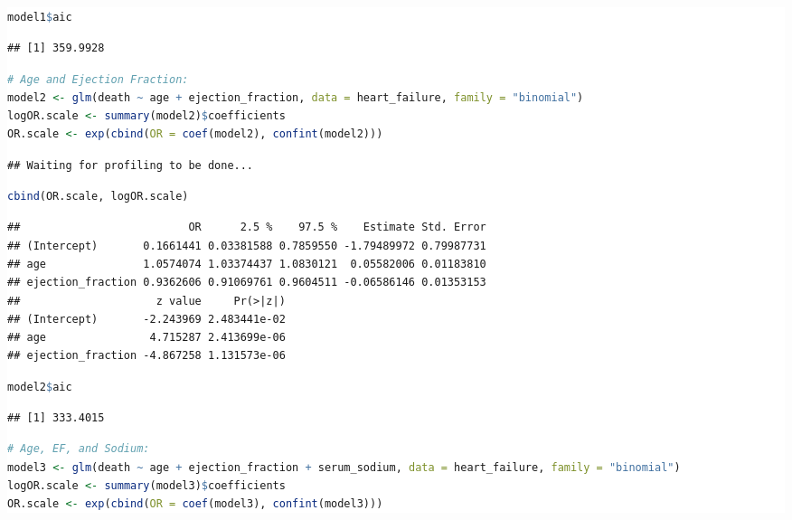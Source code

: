 ``` r
model1$aic
```

    ## [1] 359.9928

``` r
# Age and Ejection Fraction:
model2 <- glm(death ~ age + ejection_fraction, data = heart_failure, family = "binomial")
logOR.scale <- summary(model2)$coefficients
OR.scale <- exp(cbind(OR = coef(model2), confint(model2)))
```

    ## Waiting for profiling to be done...

``` r
cbind(OR.scale, logOR.scale)
```

    ##                          OR      2.5 %    97.5 %    Estimate Std. Error
    ## (Intercept)       0.1661441 0.03381588 0.7859550 -1.79489972 0.79987731
    ## age               1.0574074 1.03374437 1.0830121  0.05582006 0.01183810
    ## ejection_fraction 0.9362606 0.91069761 0.9604511 -0.06586146 0.01353153
    ##                     z value     Pr(>|z|)
    ## (Intercept)       -2.243969 2.483441e-02
    ## age                4.715287 2.413699e-06
    ## ejection_fraction -4.867258 1.131573e-06

``` r
model2$aic
```

    ## [1] 333.4015

``` r
# Age, EF, and Sodium:
model3 <- glm(death ~ age + ejection_fraction + serum_sodium, data = heart_failure, family = "binomial")
logOR.scale <- summary(model3)$coefficients
OR.scale <- exp(cbind(OR = coef(model3), confint(model3)))
```
